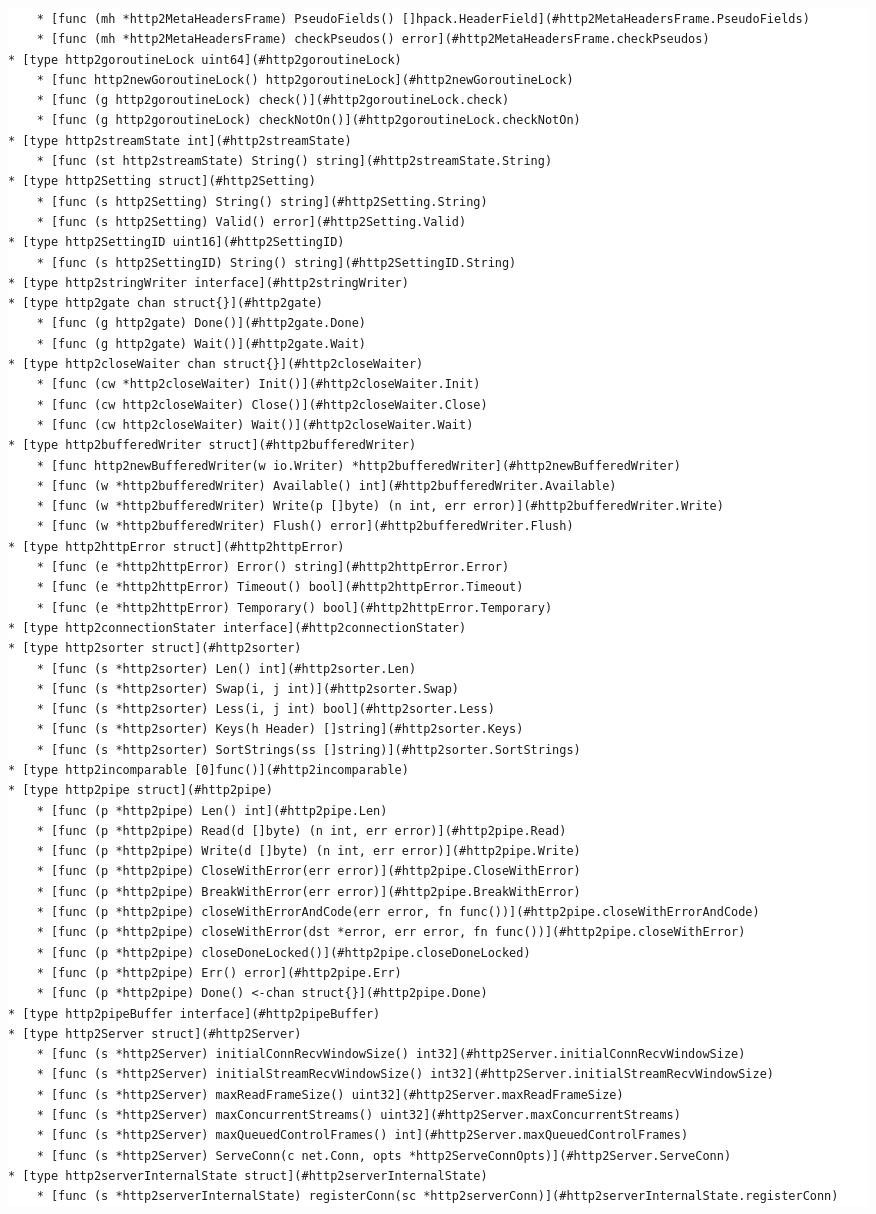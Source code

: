         * [func (mh *http2MetaHeadersFrame) PseudoFields() []hpack.HeaderField](#http2MetaHeadersFrame.PseudoFields)
        * [func (mh *http2MetaHeadersFrame) checkPseudos() error](#http2MetaHeadersFrame.checkPseudos)
    * [type http2goroutineLock uint64](#http2goroutineLock)
        * [func http2newGoroutineLock() http2goroutineLock](#http2newGoroutineLock)
        * [func (g http2goroutineLock) check()](#http2goroutineLock.check)
        * [func (g http2goroutineLock) checkNotOn()](#http2goroutineLock.checkNotOn)
    * [type http2streamState int](#http2streamState)
        * [func (st http2streamState) String() string](#http2streamState.String)
    * [type http2Setting struct](#http2Setting)
        * [func (s http2Setting) String() string](#http2Setting.String)
        * [func (s http2Setting) Valid() error](#http2Setting.Valid)
    * [type http2SettingID uint16](#http2SettingID)
        * [func (s http2SettingID) String() string](#http2SettingID.String)
    * [type http2stringWriter interface](#http2stringWriter)
    * [type http2gate chan struct{}](#http2gate)
        * [func (g http2gate) Done()](#http2gate.Done)
        * [func (g http2gate) Wait()](#http2gate.Wait)
    * [type http2closeWaiter chan struct{}](#http2closeWaiter)
        * [func (cw *http2closeWaiter) Init()](#http2closeWaiter.Init)
        * [func (cw http2closeWaiter) Close()](#http2closeWaiter.Close)
        * [func (cw http2closeWaiter) Wait()](#http2closeWaiter.Wait)
    * [type http2bufferedWriter struct](#http2bufferedWriter)
        * [func http2newBufferedWriter(w io.Writer) *http2bufferedWriter](#http2newBufferedWriter)
        * [func (w *http2bufferedWriter) Available() int](#http2bufferedWriter.Available)
        * [func (w *http2bufferedWriter) Write(p []byte) (n int, err error)](#http2bufferedWriter.Write)
        * [func (w *http2bufferedWriter) Flush() error](#http2bufferedWriter.Flush)
    * [type http2httpError struct](#http2httpError)
        * [func (e *http2httpError) Error() string](#http2httpError.Error)
        * [func (e *http2httpError) Timeout() bool](#http2httpError.Timeout)
        * [func (e *http2httpError) Temporary() bool](#http2httpError.Temporary)
    * [type http2connectionStater interface](#http2connectionStater)
    * [type http2sorter struct](#http2sorter)
        * [func (s *http2sorter) Len() int](#http2sorter.Len)
        * [func (s *http2sorter) Swap(i, j int)](#http2sorter.Swap)
        * [func (s *http2sorter) Less(i, j int) bool](#http2sorter.Less)
        * [func (s *http2sorter) Keys(h Header) []string](#http2sorter.Keys)
        * [func (s *http2sorter) SortStrings(ss []string)](#http2sorter.SortStrings)
    * [type http2incomparable [0]func()](#http2incomparable)
    * [type http2pipe struct](#http2pipe)
        * [func (p *http2pipe) Len() int](#http2pipe.Len)
        * [func (p *http2pipe) Read(d []byte) (n int, err error)](#http2pipe.Read)
        * [func (p *http2pipe) Write(d []byte) (n int, err error)](#http2pipe.Write)
        * [func (p *http2pipe) CloseWithError(err error)](#http2pipe.CloseWithError)
        * [func (p *http2pipe) BreakWithError(err error)](#http2pipe.BreakWithError)
        * [func (p *http2pipe) closeWithErrorAndCode(err error, fn func())](#http2pipe.closeWithErrorAndCode)
        * [func (p *http2pipe) closeWithError(dst *error, err error, fn func())](#http2pipe.closeWithError)
        * [func (p *http2pipe) closeDoneLocked()](#http2pipe.closeDoneLocked)
        * [func (p *http2pipe) Err() error](#http2pipe.Err)
        * [func (p *http2pipe) Done() <-chan struct{}](#http2pipe.Done)
    * [type http2pipeBuffer interface](#http2pipeBuffer)
    * [type http2Server struct](#http2Server)
        * [func (s *http2Server) initialConnRecvWindowSize() int32](#http2Server.initialConnRecvWindowSize)
        * [func (s *http2Server) initialStreamRecvWindowSize() int32](#http2Server.initialStreamRecvWindowSize)
        * [func (s *http2Server) maxReadFrameSize() uint32](#http2Server.maxReadFrameSize)
        * [func (s *http2Server) maxConcurrentStreams() uint32](#http2Server.maxConcurrentStreams)
        * [func (s *http2Server) maxQueuedControlFrames() int](#http2Server.maxQueuedControlFrames)
        * [func (s *http2Server) ServeConn(c net.Conn, opts *http2ServeConnOpts)](#http2Server.ServeConn)
    * [type http2serverInternalState struct](#http2serverInternalState)
        * [func (s *http2serverInternalState) registerConn(sc *http2serverConn)](#http2serverInternalState.registerConn)